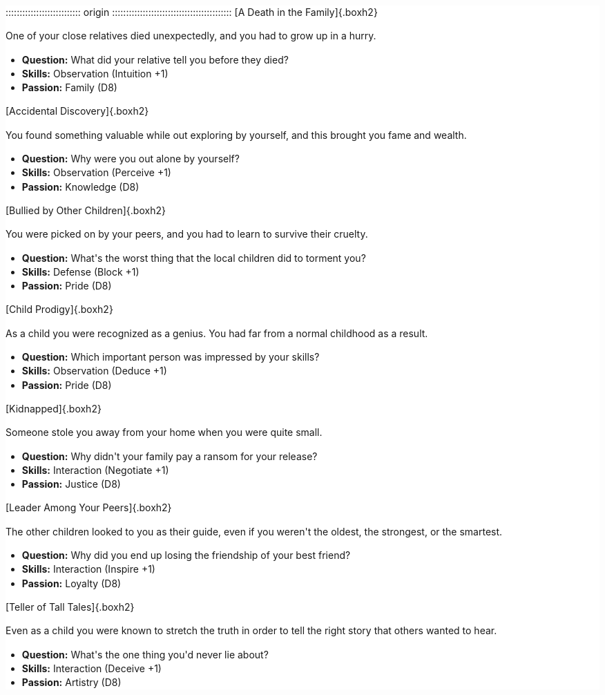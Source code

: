 ::::::::::::::::::::::::::: origin :::::::::::::::::::::::::::::::::::::::::::
[A Death in the Family]{.boxh2}

One of your close relatives died unexpectedly, and you had to grow up in
a hurry.

- **Question:** What did your relative tell you before they died?
- **Skills:** Observation (Intuition +1)
- **Passion:** Family (D8)

[Accidental Discovery]{.boxh2}

You found something valuable while out exploring by yourself, and this
brought you fame and wealth.

- **Question:** Why were you out alone by yourself?
- **Skills:** Observation (Perceive +1)
- **Passion:** Knowledge (D8)

[Bullied by Other Children]{.boxh2}

You were picked on by your peers, and you had to learn to survive their
cruelty.

- **Question:** What's the worst thing that the local children did to torment you?
- **Skills:** Defense (Block +1)
- **Passion:** Pride (D8)

[Child Prodigy]{.boxh2}

As a child you were recognized as a genius. You had far from a normal
childhood as a result.

- **Question:** Which important person was impressed by your skills?
- **Skills:** Observation (Deduce +1)
- **Passion:** Pride (D8)

[Kidnapped]{.boxh2}

Someone stole you away from your home when you were quite small.

- **Question:** Why didn't your family pay a ransom for your release?
- **Skills:** Interaction (Negotiate +1)
- **Passion:** Justice (D8)

[Leader Among Your Peers]{.boxh2}

The other children looked to you as their guide, even if you weren't the
oldest, the strongest, or the smartest.

- **Question:** Why did you end up losing the friendship of your best friend?
- **Skills:** Interaction (Inspire +1)
- **Passion:** Loyalty (D8)

[Teller of Tall Tales]{.boxh2}

Even as a child you were known to stretch the truth in order to tell the
right story that others wanted to hear.

- **Question:** What's the one thing you'd never lie about?
- **Skills:** Interaction (Deceive +1)
- **Passion:** Artistry (D8)
